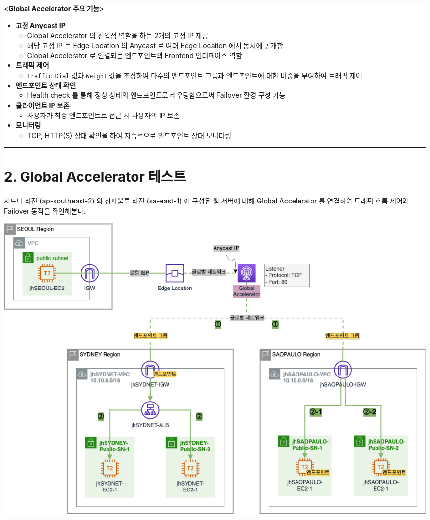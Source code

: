 
<**Global Accelerator 주요 기능**>
- **고정 Anycast IP**
  - Global Accelerator 의 진입점 역할을 하는 2개의 고정 IP 제공
  - 해당 고정 IP 는 Edge Location 의 Anycast 로 여러 Edge Location 에서 동시에 공개함
  - Global Accelerator 로 연결되는 엔드포인트의 Frontend 인터페이스 역할
- **트래픽 제어**  
  - `Traffic Dial` 값과 `Weight` 값을 조정하여 다수의 엔드포인트 그룹과 엔드포인트에 대한 비중을 부여하여 트래픽 제어
- **엔드포인트 상태 확인**  
  - Health check 를 통해 정상 상태의 엔드포인트로 라우팅함으로써 Failover 환경 구성 가능
- **클라이언트 IP 보존**  
  - 사용자가 최종 엔드포인트로 접근 시 사용자의 IP 보존
- **모니터링**  
  - TCP, HTTP(S) 상태 확인을 하여 지속적으로 엔드포인트 상태 모니터링

---

# 2. Global Accelerator 테스트

시드니 리전 (ap-southeast-2) 와 상파울루 리전 (sa-east-1) 에 구성된 웹 서버에 대해 Global Accelerator 를 연결하여 트래픽 흐름 제어와 Failover 동작을
확인해본다.

![목표 구성도(기본 환경은 별도로 구성)](/assets/img/dev/2022/1203/global_flow_2.png)
